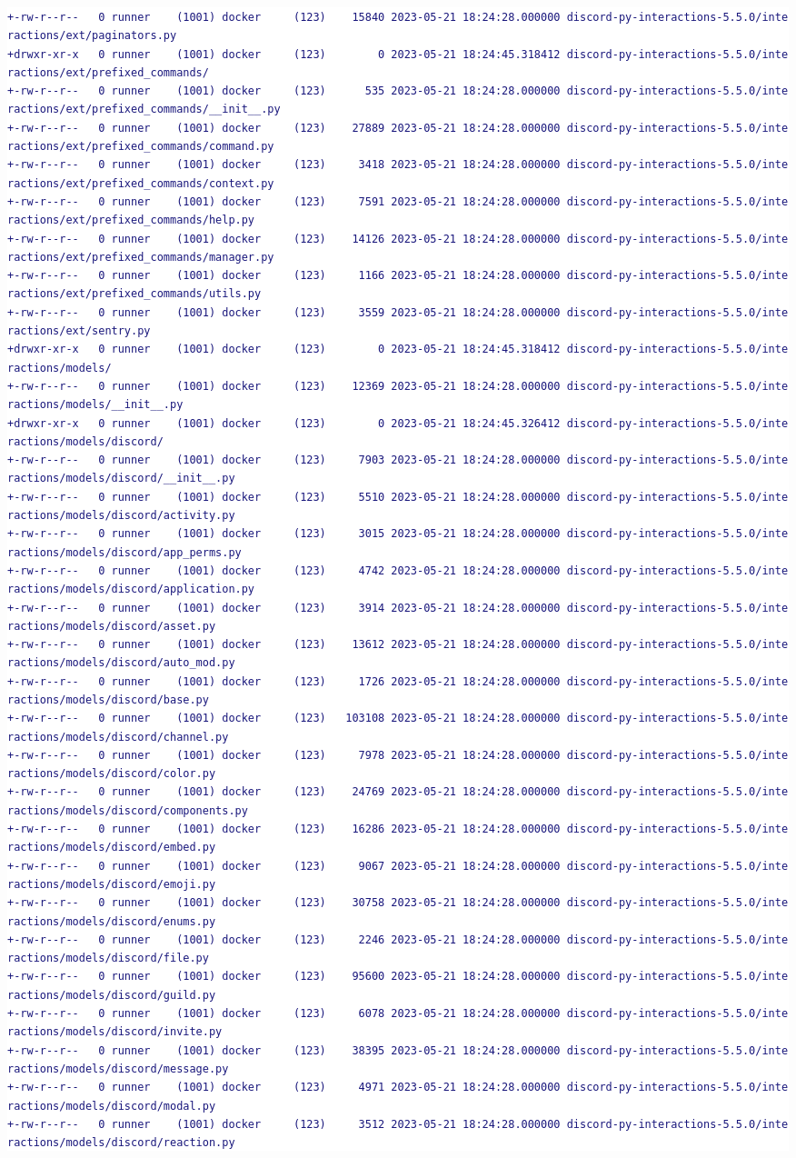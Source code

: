 ```diff
+-rw-r--r--   0 runner    (1001) docker     (123)    15840 2023-05-21 18:24:28.000000 discord-py-interactions-5.5.0/interactions/ext/paginators.py
+drwxr-xr-x   0 runner    (1001) docker     (123)        0 2023-05-21 18:24:45.318412 discord-py-interactions-5.5.0/interactions/ext/prefixed_commands/
+-rw-r--r--   0 runner    (1001) docker     (123)      535 2023-05-21 18:24:28.000000 discord-py-interactions-5.5.0/interactions/ext/prefixed_commands/__init__.py
+-rw-r--r--   0 runner    (1001) docker     (123)    27889 2023-05-21 18:24:28.000000 discord-py-interactions-5.5.0/interactions/ext/prefixed_commands/command.py
+-rw-r--r--   0 runner    (1001) docker     (123)     3418 2023-05-21 18:24:28.000000 discord-py-interactions-5.5.0/interactions/ext/prefixed_commands/context.py
+-rw-r--r--   0 runner    (1001) docker     (123)     7591 2023-05-21 18:24:28.000000 discord-py-interactions-5.5.0/interactions/ext/prefixed_commands/help.py
+-rw-r--r--   0 runner    (1001) docker     (123)    14126 2023-05-21 18:24:28.000000 discord-py-interactions-5.5.0/interactions/ext/prefixed_commands/manager.py
+-rw-r--r--   0 runner    (1001) docker     (123)     1166 2023-05-21 18:24:28.000000 discord-py-interactions-5.5.0/interactions/ext/prefixed_commands/utils.py
+-rw-r--r--   0 runner    (1001) docker     (123)     3559 2023-05-21 18:24:28.000000 discord-py-interactions-5.5.0/interactions/ext/sentry.py
+drwxr-xr-x   0 runner    (1001) docker     (123)        0 2023-05-21 18:24:45.318412 discord-py-interactions-5.5.0/interactions/models/
+-rw-r--r--   0 runner    (1001) docker     (123)    12369 2023-05-21 18:24:28.000000 discord-py-interactions-5.5.0/interactions/models/__init__.py
+drwxr-xr-x   0 runner    (1001) docker     (123)        0 2023-05-21 18:24:45.326412 discord-py-interactions-5.5.0/interactions/models/discord/
+-rw-r--r--   0 runner    (1001) docker     (123)     7903 2023-05-21 18:24:28.000000 discord-py-interactions-5.5.0/interactions/models/discord/__init__.py
+-rw-r--r--   0 runner    (1001) docker     (123)     5510 2023-05-21 18:24:28.000000 discord-py-interactions-5.5.0/interactions/models/discord/activity.py
+-rw-r--r--   0 runner    (1001) docker     (123)     3015 2023-05-21 18:24:28.000000 discord-py-interactions-5.5.0/interactions/models/discord/app_perms.py
+-rw-r--r--   0 runner    (1001) docker     (123)     4742 2023-05-21 18:24:28.000000 discord-py-interactions-5.5.0/interactions/models/discord/application.py
+-rw-r--r--   0 runner    (1001) docker     (123)     3914 2023-05-21 18:24:28.000000 discord-py-interactions-5.5.0/interactions/models/discord/asset.py
+-rw-r--r--   0 runner    (1001) docker     (123)    13612 2023-05-21 18:24:28.000000 discord-py-interactions-5.5.0/interactions/models/discord/auto_mod.py
+-rw-r--r--   0 runner    (1001) docker     (123)     1726 2023-05-21 18:24:28.000000 discord-py-interactions-5.5.0/interactions/models/discord/base.py
+-rw-r--r--   0 runner    (1001) docker     (123)   103108 2023-05-21 18:24:28.000000 discord-py-interactions-5.5.0/interactions/models/discord/channel.py
+-rw-r--r--   0 runner    (1001) docker     (123)     7978 2023-05-21 18:24:28.000000 discord-py-interactions-5.5.0/interactions/models/discord/color.py
+-rw-r--r--   0 runner    (1001) docker     (123)    24769 2023-05-21 18:24:28.000000 discord-py-interactions-5.5.0/interactions/models/discord/components.py
+-rw-r--r--   0 runner    (1001) docker     (123)    16286 2023-05-21 18:24:28.000000 discord-py-interactions-5.5.0/interactions/models/discord/embed.py
+-rw-r--r--   0 runner    (1001) docker     (123)     9067 2023-05-21 18:24:28.000000 discord-py-interactions-5.5.0/interactions/models/discord/emoji.py
+-rw-r--r--   0 runner    (1001) docker     (123)    30758 2023-05-21 18:24:28.000000 discord-py-interactions-5.5.0/interactions/models/discord/enums.py
+-rw-r--r--   0 runner    (1001) docker     (123)     2246 2023-05-21 18:24:28.000000 discord-py-interactions-5.5.0/interactions/models/discord/file.py
+-rw-r--r--   0 runner    (1001) docker     (123)    95600 2023-05-21 18:24:28.000000 discord-py-interactions-5.5.0/interactions/models/discord/guild.py
+-rw-r--r--   0 runner    (1001) docker     (123)     6078 2023-05-21 18:24:28.000000 discord-py-interactions-5.5.0/interactions/models/discord/invite.py
+-rw-r--r--   0 runner    (1001) docker     (123)    38395 2023-05-21 18:24:28.000000 discord-py-interactions-5.5.0/interactions/models/discord/message.py
+-rw-r--r--   0 runner    (1001) docker     (123)     4971 2023-05-21 18:24:28.000000 discord-py-interactions-5.5.0/interactions/models/discord/modal.py
+-rw-r--r--   0 runner    (1001) docker     (123)     3512 2023-05-21 18:24:28.000000 discord-py-interactions-5.5.0/interactions/models/discord/reaction.py
```